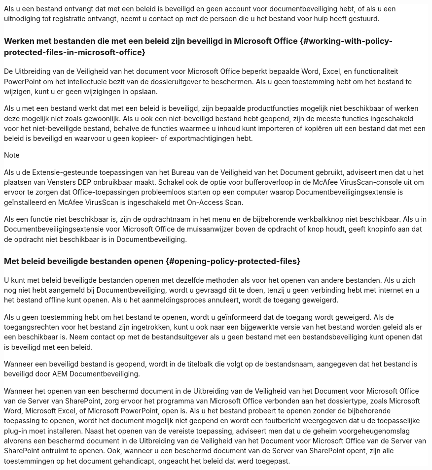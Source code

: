 Als u een bestand ontvangt dat met een beleid is beveiligd en geen account voor documentbeveiliging hebt, of als u een uitnodiging tot registratie ontvangt, neemt u contact op met de persoon die u het bestand voor hulp heeft gestuurd.

### Werken met bestanden die met een beleid zijn beveiligd in Microsoft Office {#working-with-policy-protected-files-in-microsoft-office}

De Uitbreiding van de Veiligheid van het document voor Microsoft Office beperkt bepaalde Word, Excel, en functionaliteit PowerPoint om het intellectuele bezit van de dossieruitgever te beschermen. Als u geen toestemming hebt om het bestand te wijzigen, kunt u er geen wijzigingen in opslaan.

Als u met een bestand werkt dat met een beleid is beveiligd, zijn bepaalde productfuncties mogelijk niet beschikbaar of werken deze mogelijk niet zoals gewoonlijk. Als u ook een niet-beveiligd bestand hebt geopend, zijn de meeste functies ingeschakeld voor het niet-beveiligde bestand, behalve de functies waarmee u inhoud kunt importeren of kopiëren uit een bestand dat met een beleid is beveiligd en waarvoor u geen kopieer- of exportmachtigingen hebt.

>[!NOTE]
Als u de Extensie-gesteunde toepassingen van het Bureau van de Veiligheid van het Document gebruikt, adviseert men dat u het plaatsen van Vensters DEP onbruikbaar maakt. Schakel ook de optie voor bufferoverloop in de McAfee VirusScan-console uit om ervoor te zorgen dat Office-toepassingen probleemloos starten op een computer waarop Documentbeveiligingsextensie is geïnstalleerd en McAfee VirusScan is ingeschakeld met On-Access Scan.

Als een functie niet beschikbaar is, zijn de opdrachtnaam in het menu en de bijbehorende werkbalkknop niet beschikbaar. Als u in Documentbeveiligingsextensie voor Microsoft Office de muisaanwijzer boven de opdracht of knop houdt, geeft knopinfo aan dat de opdracht niet beschikbaar is in Documentbeveiliging.

### Met beleid beveiligde bestanden openen {#opening-policy-protected-files}

U kunt met beleid beveiligde bestanden openen met dezelfde methoden als voor het openen van andere bestanden. Als u zich nog niet hebt aangemeld bij Documentbeveiliging, wordt u gevraagd dit te doen, tenzij u geen verbinding hebt met internet en u het bestand offline kunt openen. Als u het aanmeldingsproces annuleert, wordt de toegang geweigerd.

Als u geen toestemming hebt om het bestand te openen, wordt u geïnformeerd dat de toegang wordt geweigerd. Als de toegangsrechten voor het bestand zijn ingetrokken, kunt u ook naar een bijgewerkte versie van het bestand worden geleid als er een beschikbaar is. Neem contact op met de bestandsuitgever als u geen bestand met een bestandsbeveiliging kunt openen dat is beveiligd met een beleid.

Wanneer een beveiligd bestand is geopend, wordt in de titelbalk die volgt op de bestandsnaam, aangegeven dat het bestand is beveiligd door AEM Documentbeveiliging.

Wanneer het openen van een beschermd document in de Uitbreiding van de Veiligheid van het Document voor Microsoft Office van de Server van SharePoint, zorg ervoor het programma van Microsoft Office verbonden aan het dossiertype, zoals Microsoft Word, Microsoft Excel, of Microsoft PowerPoint, open is. Als u het bestand probeert te openen zonder de bijbehorende toepassing te openen, wordt het document mogelijk niet geopend en wordt een foutbericht weergegeven dat u de toepasselijke plug-in moet installeren. Naast het openen van de vereiste toepassing, adviseert men dat u de geheim voorgeheugenomslag alvorens een beschermd document in de Uitbreiding van de Veiligheid van het Document voor Microsoft Office van de Server van SharePoint ontruimt te openen. Ook, wanneer u een beschermd document van de Server van SharePoint opent, zijn alle toestemmingen op het document gehandicapt, ongeacht het beleid dat werd toegepast.
